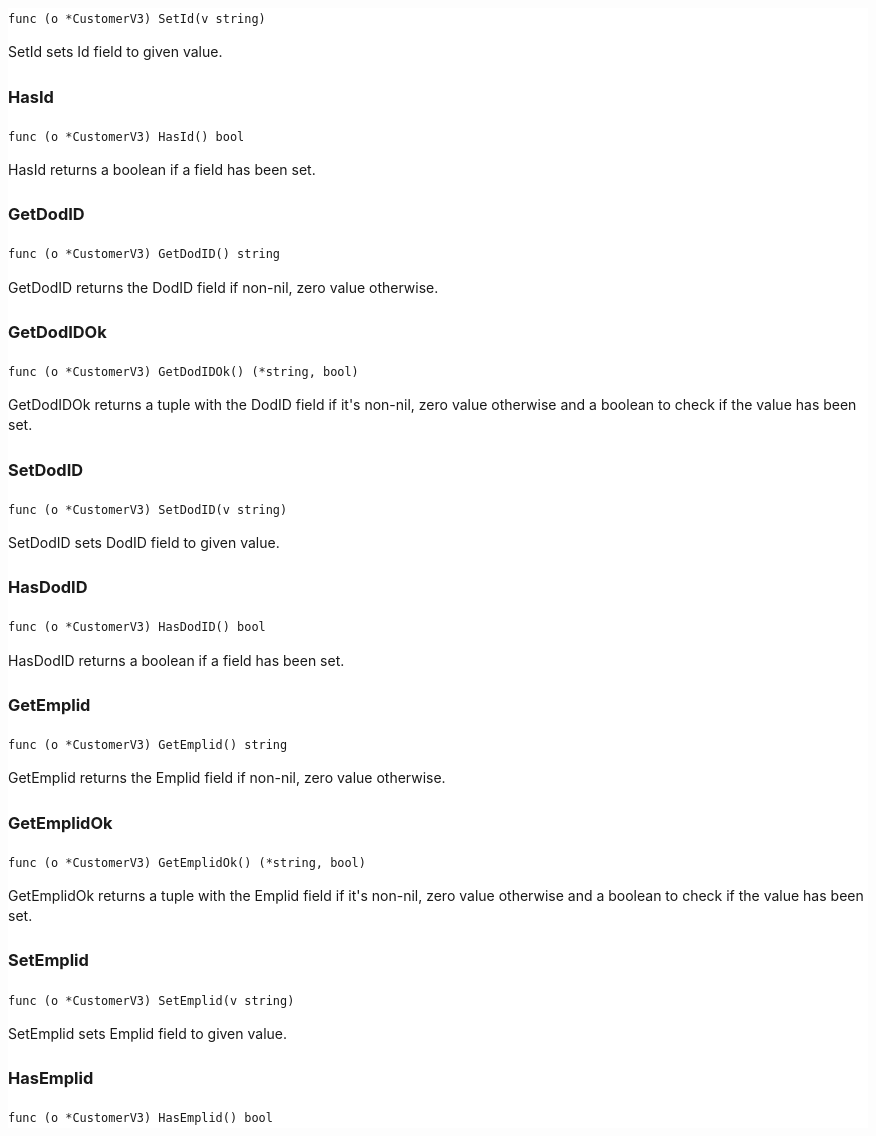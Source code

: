`func (o *CustomerV3) SetId(v string)`

SetId sets Id field to given value.

### HasId

`func (o *CustomerV3) HasId() bool`

HasId returns a boolean if a field has been set.

### GetDodID

`func (o *CustomerV3) GetDodID() string`

GetDodID returns the DodID field if non-nil, zero value otherwise.

### GetDodIDOk

`func (o *CustomerV3) GetDodIDOk() (*string, bool)`

GetDodIDOk returns a tuple with the DodID field if it's non-nil, zero value otherwise
and a boolean to check if the value has been set.

### SetDodID

`func (o *CustomerV3) SetDodID(v string)`

SetDodID sets DodID field to given value.

### HasDodID

`func (o *CustomerV3) HasDodID() bool`

HasDodID returns a boolean if a field has been set.

### GetEmplid

`func (o *CustomerV3) GetEmplid() string`

GetEmplid returns the Emplid field if non-nil, zero value otherwise.

### GetEmplidOk

`func (o *CustomerV3) GetEmplidOk() (*string, bool)`

GetEmplidOk returns a tuple with the Emplid field if it's non-nil, zero value otherwise
and a boolean to check if the value has been set.

### SetEmplid

`func (o *CustomerV3) SetEmplid(v string)`

SetEmplid sets Emplid field to given value.

### HasEmplid

`func (o *CustomerV3) HasEmplid() bool`
